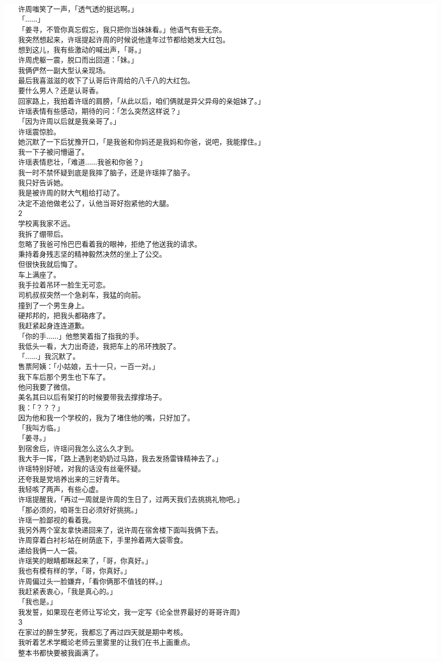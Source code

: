 &emsp;&emsp;许周嗤笑了一声，「透气透的挺远啊。」  
&emsp;&emsp;「……」  
&emsp;&emsp;「姜寻，不管你真忘假忘，我只把你当妹妹看。」他语气有些无奈。  
&emsp;&emsp;我突然想起来，许瑶提起许周的时候说他逢年过节都给她发大红包。  
&emsp;&emsp;想到这儿，我有些激动的喊出声，「哥。」  
&emsp;&emsp;许周虎躯一震，脱口而出回道：「妹。」  
&emsp;&emsp;我俩俨然一副大型认亲现场。  
&emsp;&emsp;最后我喜滋滋的收下了认哥后许周给的八千八的大红包。  
&emsp;&emsp;要什么男人？还是认哥香。  
&emsp;&emsp;回家路上，我拍着许瑶的肩膀，「从此以后，咱们俩就是异父异母的亲姐妹了。」  
&emsp;&emsp;许瑶表情有些感动，期待的问：「怎么突然这样说？」  
&emsp;&emsp;「因为许周以后就是我亲哥了。」  
&emsp;&emsp;许瑶震惊脸。  
&emsp;&emsp;她沉默了一下后犹豫开口，「是我爸和你妈还是我妈和你爸，说吧，我能撑住。」  
&emsp;&emsp;我一下子被问懵逼了。  
&emsp;&emsp;许瑶表情悲壮，「难道……我爸和你爸？」  
&emsp;&emsp;我一时不禁怀疑到底是我摔了脑子，还是许瑶摔了脑子。  
&emsp;&emsp;我只好告诉她。  
&emsp;&emsp;我是被许周的财大气粗给打动了。  
&emsp;&emsp;决定不追他做老公了，认他当哥好抱紧他的大腿。  
&emsp;&emsp;2  
&emsp;&emsp;学校离我家不远。  
&emsp;&emsp;我拆了绷带后。  
&emsp;&emsp;忽略了我爸可怜巴巴看着我的眼神，拒绝了他送我的请求。  
&emsp;&emsp;秉持着身残志坚的精神毅然决然的坐上了公交。  
&emsp;&emsp;但很快我就后悔了。  
&emsp;&emsp;车上满座了。  
&emsp;&emsp;我手拉着吊环一脸生无可恋。  
&emsp;&emsp;司机叔叔突然一个急刹车，我猛的向前。  
&emsp;&emsp;撞到了一个男生身上。  
&emsp;&emsp;硬邦邦的，把我头都硌疼了。  
&emsp;&emsp;我赶紧起身连连道歉。  
&emsp;&emsp;「你的手……」他憋笑着指了指我的手。  
&emsp;&emsp;我低头一看，大力出奇迹，我把车上的吊环拽脱了。  
&emsp;&emsp;「……」我沉默了。  
&emsp;&emsp;售票阿姨：「小姑娘，五十一只，一百一对。」  
&emsp;&emsp;我下车后那个男生也下车了。  
&emsp;&emsp;他问我要了微信。  
&emsp;&emsp;美名其曰以后有架打的时候要带我去撑撑场子。  
&emsp;&emsp;我：「？？？」  
&emsp;&emsp;因为他和我一个学校的，我为了堵住他的嘴，只好加了。  
&emsp;&emsp;「我叫方临。」  
&emsp;&emsp;「姜寻。」  
&emsp;&emsp;到宿舍后，许瑶问我怎么这么久才到。  
&emsp;&emsp;我大手一挥，「路上遇到老奶奶过马路，我去发扬雷锋精神去了。」  
&emsp;&emsp;许瑶特别好唬，对我的话没有丝毫怀疑。  
&emsp;&emsp;还夸我是党培养出来的三好青年。  
&emsp;&emsp;我轻咳了两声，有些心虚。  
&emsp;&emsp;许瑶提醒我，「再过一周就是许周的生日了，过两天我们去挑挑礼物吧。」  
&emsp;&emsp;「那必须的，咱哥生日必须好好挑挑。」  
&emsp;&emsp;许瑶一脸鄙视的看着我。  
&emsp;&emsp;我另外两个室友拿快递回来了，说许周在宿舍楼下面叫我俩下去。  
&emsp;&emsp;许周穿着白衬衫站在树荫底下，手里拎着两大袋零食。  
&emsp;&emsp;递给我俩一人一袋。  
&emsp;&emsp;许瑶笑的眼睛都眯起来了，「哥，你真好。」  
&emsp;&emsp;我也有模有样的学，「哥，你真好。」  
&emsp;&emsp;许周偏过头一脸嫌弃，「看你俩那不值钱的样。」  
&emsp;&emsp;我赶紧表衷心，「我是真心的。」  
&emsp;&emsp;「我也是。」  
&emsp;&emsp;我发誓，如果现在老师让写论文，我一定写《论全世界最好的哥哥许周》  
&emsp;&emsp;3  
&emsp;&emsp;在家过的醉生梦死，我都忘了再过四天就是期中考核。  
&emsp;&emsp;我听着艺术学概论老师云里雾里的让我们在书上画重点。  
&emsp;&emsp;整本书都快要被我画满了。  